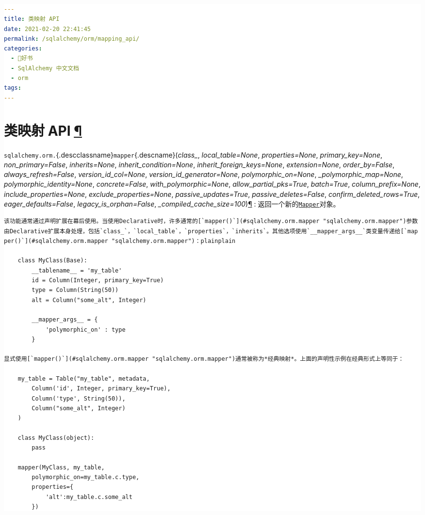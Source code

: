 ```yaml
---
title: 类映射 API
date: 2021-02-20 22:41:45
permalink: /sqlalchemy/orm/mapping_api/
categories:
  - 📖好书
  - SqlAlchemy 中文文档
  - orm
tags:
---
```

类映射 API [¶](#class-mapping-api "Permalink to this headline")
==============================================================

 `sqlalchemy.orm.`{.descclassname}`mapper`{.descname}(*class\_*, *local\_table=None*, *properties=None*, *primary\_key=None*, *non\_primary=False*, *inherits=None*, *inherit\_condition=None*, *inherit\_foreign\_keys=None*, *extension=None*, *order\_by=False*, *always\_refresh=False*, *version\_id\_col=None*, *version\_id\_generator=None*, *polymorphic\_on=None*, *\_polymorphic\_map=None*, *polymorphic\_identity=None*, *concrete=False*, *with\_polymorphic=None*, *allow\_partial\_pks=True*, *batch=True*, *column\_prefix=None*, *include\_properties=None*, *exclude\_properties=None*, *passive\_updates=True*, *passive\_deletes=False*, *confirm\_deleted\_rows=True*, *eager\_defaults=False*, *legacy\_is\_orphan=False*, *\_compiled\_cache\_size=100*)[¶](#sqlalchemy.orm.mapper "Permalink to this definition")
:   返回一个新的[`Mapper`](#sqlalchemy.orm.mapper.Mapper "sqlalchemy.orm.mapper.Mapper")对象。

    该功能通常通过声明扩展在幕后使用。当使用Declarative时，许多通常的[`mapper()`](#sqlalchemy.orm.mapper "sqlalchemy.orm.mapper")参数由Declarative扩展本身处理，包括`class_`，`local_table`，`properties`，`inherits`。其他选项使用`__mapper_args__`类变量传递给[`mapper()`](#sqlalchemy.orm.mapper "sqlalchemy.orm.mapper")：plainplain

        class MyClass(Base):
            __tablename__ = 'my_table'
            id = Column(Integer, primary_key=True)
            type = Column(String(50))
            alt = Column("some_alt", Integer)

            __mapper_args__ = {
                'polymorphic_on' : type
            }

    显式使用[`mapper()`](#sqlalchemy.orm.mapper "sqlalchemy.orm.mapper")通常被称为*经典映射*。上面的声明性示例在经典形式上等同于：

        my_table = Table("my_table", metadata,
            Column('id', Integer, primary_key=True),
            Column('type', String(50)),
            Column("some_alt", Integer)
        )

        class MyClass(object):
            pass

        mapper(MyClass, my_table,
            polymorphic_on=my_table.c.type,
            properties={
                'alt':my_table.c.some_alt
            })
